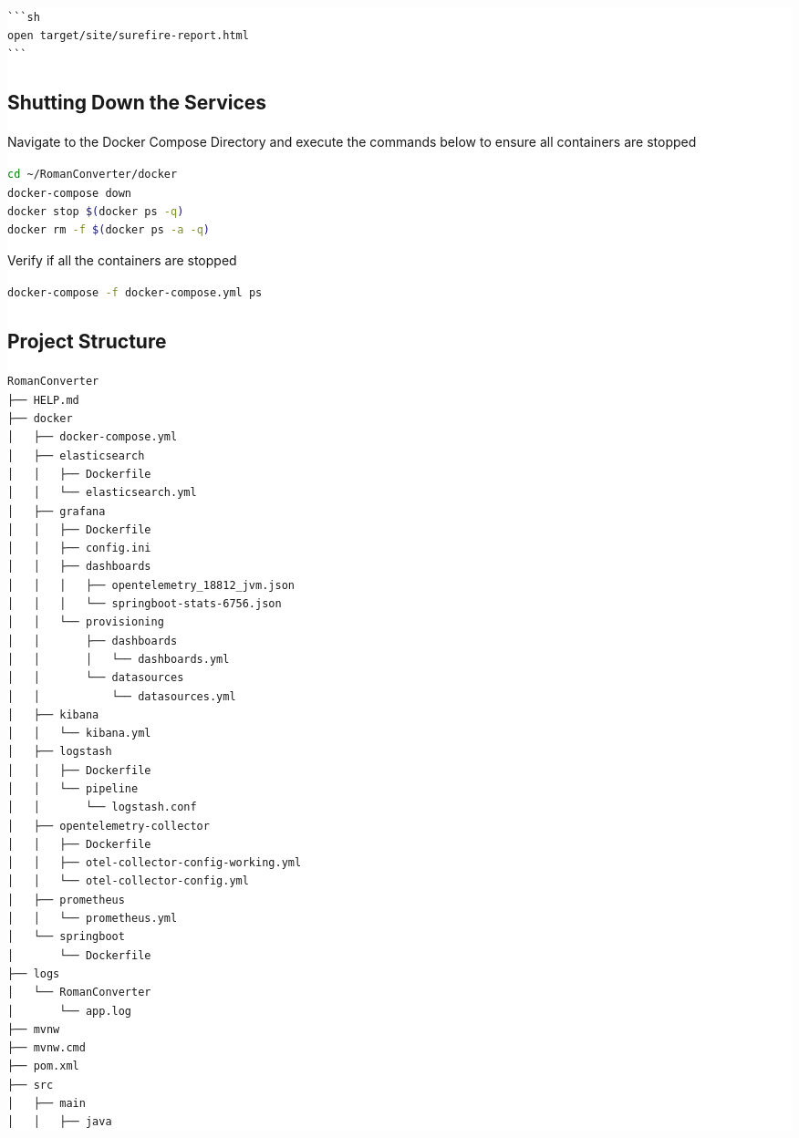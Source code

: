     ```sh
    open target/site/surefire-report.html
    ```


## **Shutting Down the Services**

   Navigate to the Docker Compose Directory and execute the commands below to ensure all containers are stopped 
   ```sh
   cd ~/RomanConverter/docker
   docker-compose down
   docker stop $(docker ps -q)
   docker rm -f $(docker ps -a -q)
   ```
   Verify if all the containers are stopped
   ```sh
   docker-compose -f docker-compose.yml ps
   ```


## **Project Structure**

```
RomanConverter
├── HELP.md
├── docker
│   ├── docker-compose.yml
│   ├── elasticsearch
│   │   ├── Dockerfile
│   │   └── elasticsearch.yml
│   ├── grafana
│   │   ├── Dockerfile
│   │   ├── config.ini
│   │   ├── dashboards
│   │   │   ├── opentelemetry_18812_jvm.json
│   │   │   └── springboot-stats-6756.json
│   │   └── provisioning
│   │       ├── dashboards
│   │       │   └── dashboards.yml
│   │       └── datasources
│   │           └── datasources.yml
│   ├── kibana
│   │   └── kibana.yml
│   ├── logstash
│   │   ├── Dockerfile
│   │   └── pipeline
│   │       └── logstash.conf
│   ├── opentelemetry-collector
│   │   ├── Dockerfile
│   │   ├── otel-collector-config-working.yml
│   │   └── otel-collector-config.yml
│   ├── prometheus
│   │   └── prometheus.yml
│   └── springboot
│       └── Dockerfile
├── logs
│   └── RomanConverter
│       └── app.log
├── mvnw
├── mvnw.cmd
├── pom.xml
├── src
│   ├── main
│   │   ├── java
```